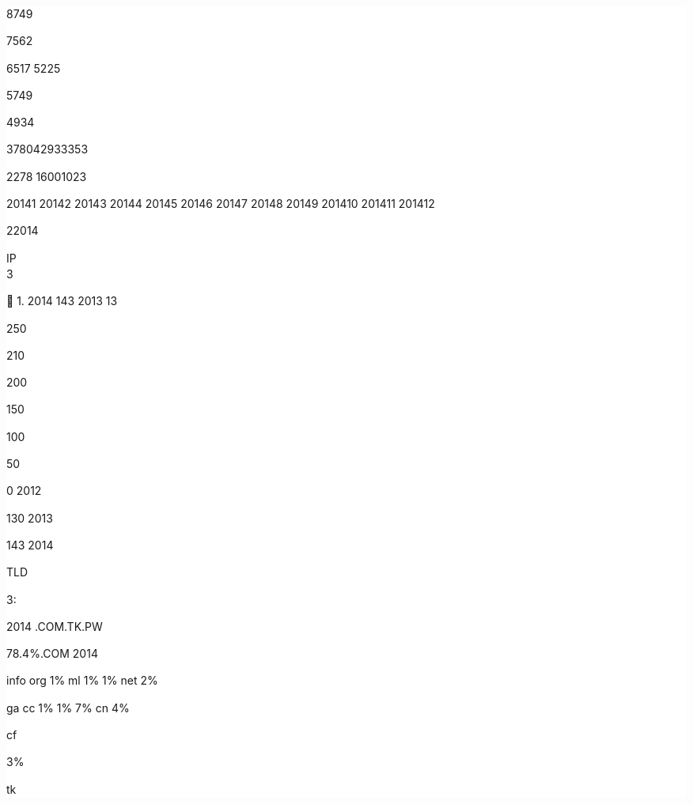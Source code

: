 8749

7562

6517 5225

5749

4934

378042933353

2278 16001023



20141 20142 20143 20144 20145 20146 20147 20148 20149 201410 201411 201412

 22014 

 IP  
3


1. 
2014  143  2013  13 

250

210

200

150

100

50

0 2012

130 2013

143 2014

TLD

 3: 

2014 .COM.TK.PW

78.4%.COM  2014 

info org 1% ml 1% 1%
net 2%

ga cc  1% 1% 7% cn
4%

cf

3%

tk
